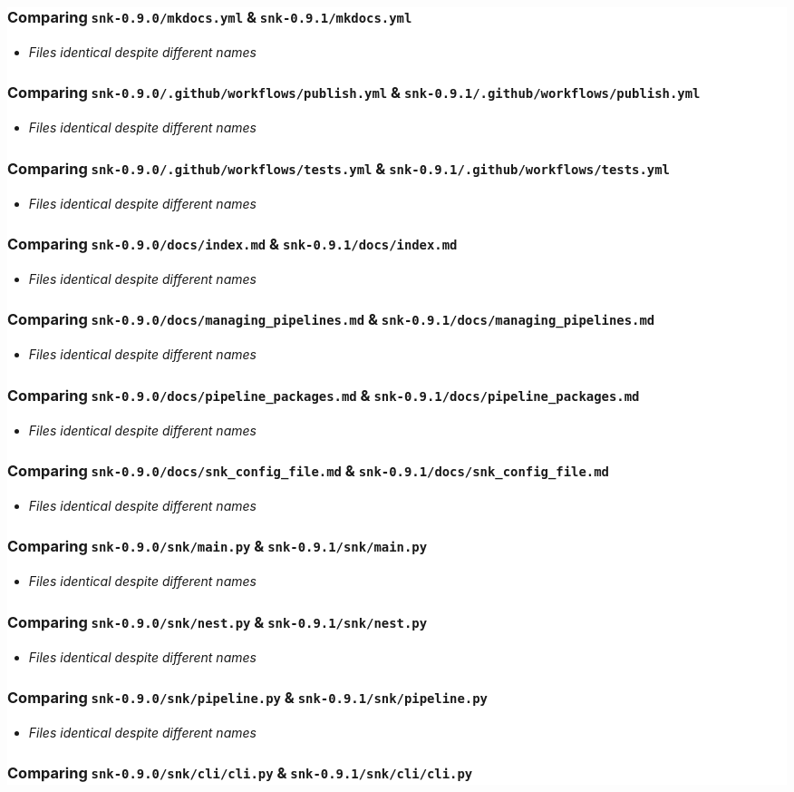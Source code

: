 ### Comparing `snk-0.9.0/mkdocs.yml` & `snk-0.9.1/mkdocs.yml`

 * *Files identical despite different names*

### Comparing `snk-0.9.0/.github/workflows/publish.yml` & `snk-0.9.1/.github/workflows/publish.yml`

 * *Files identical despite different names*

### Comparing `snk-0.9.0/.github/workflows/tests.yml` & `snk-0.9.1/.github/workflows/tests.yml`

 * *Files identical despite different names*

### Comparing `snk-0.9.0/docs/index.md` & `snk-0.9.1/docs/index.md`

 * *Files identical despite different names*

### Comparing `snk-0.9.0/docs/managing_pipelines.md` & `snk-0.9.1/docs/managing_pipelines.md`

 * *Files identical despite different names*

### Comparing `snk-0.9.0/docs/pipeline_packages.md` & `snk-0.9.1/docs/pipeline_packages.md`

 * *Files identical despite different names*

### Comparing `snk-0.9.0/docs/snk_config_file.md` & `snk-0.9.1/docs/snk_config_file.md`

 * *Files identical despite different names*

### Comparing `snk-0.9.0/snk/main.py` & `snk-0.9.1/snk/main.py`

 * *Files identical despite different names*

### Comparing `snk-0.9.0/snk/nest.py` & `snk-0.9.1/snk/nest.py`

 * *Files identical despite different names*

### Comparing `snk-0.9.0/snk/pipeline.py` & `snk-0.9.1/snk/pipeline.py`

 * *Files identical despite different names*

### Comparing `snk-0.9.0/snk/cli/cli.py` & `snk-0.9.1/snk/cli/cli.py`
